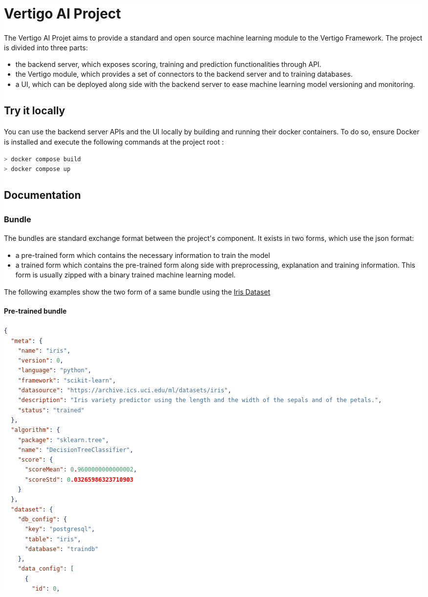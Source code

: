 # Vertigo AI Project

The Vertigo AI Projet aims to provide a standard and open source machine learning module to the Vertigo Framework. The project is divided into three parts:

- the backend server, which exposes scoring, training and prediction functionalities through API.
- the Vertigo module, which provides a set of connectors to the backend server and to training databases.
- a UI, which can be deployed along side with the backend server to ease machine learning model versioning and monitoring.

## Try it locally
You can use the backend server APIs and the UI locally by building and running their docker containers. To do so, ensure Docker is installed and execute the following commands at the project root :

```bash
> docker compose build
> docker compose up
```

## Documentation

### Bundle
The bundles are standard exchange format between the project's component. It exists in two forms, which use the json format:

-  a pre-trained form which contains the necessary information to train the model
- a trained form which contains the pre-trained form along side with preprocessing, explanation and training information. This form is usually zipped with a binary trained machine learning model. 

The following examples show the two form of a same bundle using the [Iris Dataset](https://archive.ics.uci.edu/ml/datasets/iris)

#### Pre-trained bundle
```json
{
  "meta": {
    "name": "iris",
    "version": 0,
    "language": "python",
    "framework": "scikit-learn",
    "datasource": "https://archive.ics.uci.edu/ml/datasets/iris",
    "description": "Iris variety predictor using the length and the width of the sepals and of the petals.",
    "status": "trained"
  },
  "algorithm": {
    "package": "sklearn.tree",
    "name": "DecisionTreeClassifier",
    "score": {
      "scoreMean": 0.9600000000000002,
      "scoreStd": 0.03265986323710903
    }
  },
  "dataset": {
    "db_config": {
      "key": "postgresql",
      "table": "iris",
      "database": "traindb"
    },
    "data_config": [
      {
        "id": 0,
```